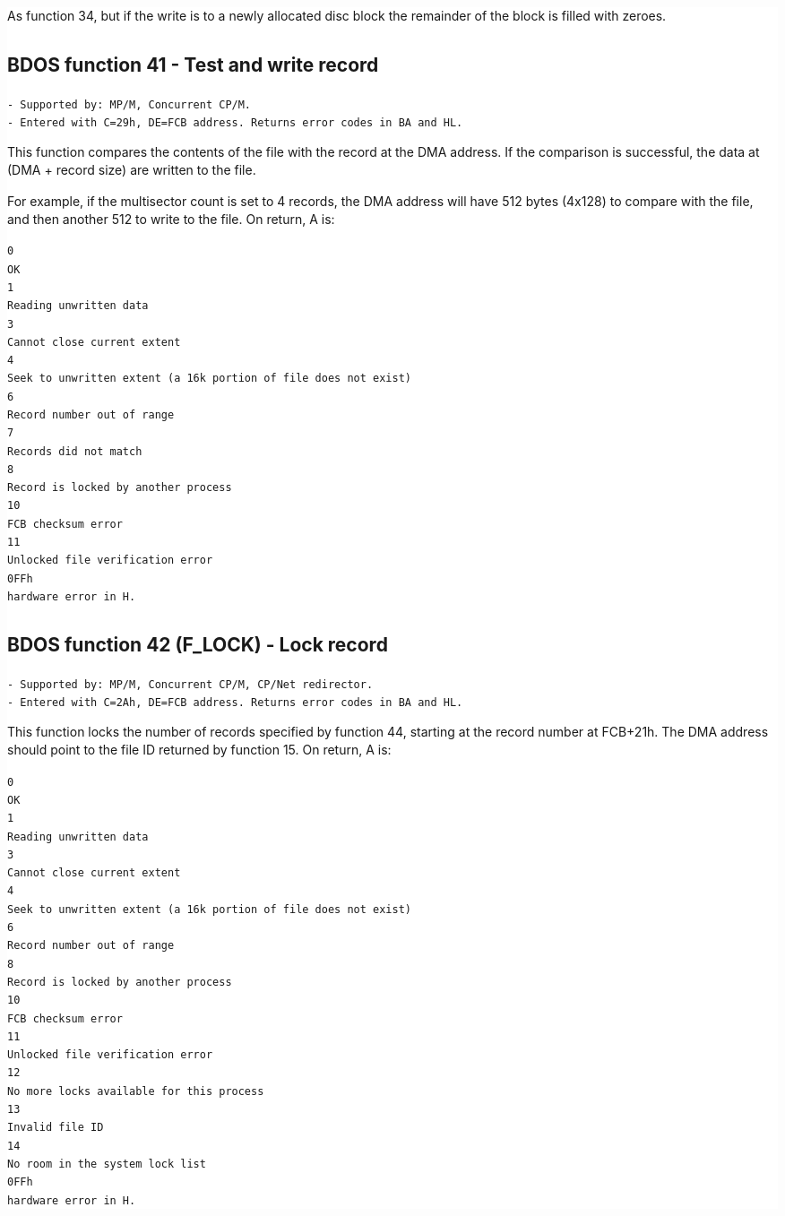 As function 34, but if the write is to a newly allocated disc block the remainder of the block is filled with zeroes.

## BDOS function 41 - Test and write record
    - Supported by: MP/M, Concurrent CP/M.
    - Entered with C=29h, DE=FCB address. Returns error codes in BA and HL.

This function compares the contents of the file with the record at the DMA address. If the comparison is successful, the data at (DMA + record size) are written to the file.

For example, if the multisector count is set to 4 records, the DMA address will have 512 bytes (4x128) to compare with the file, and then another 512 to write to the file. On return, A is:

    0
    OK
    1
    Reading unwritten data
    3
    Cannot close current extent
    4
    Seek to unwritten extent (a 16k portion of file does not exist)
    6
    Record number out of range
    7
    Records did not match
    8
    Record is locked by another process
    10
    FCB checksum error
    11
    Unlocked file verification error
    0FFh
    hardware error in H.
## BDOS function 42 (F_LOCK) - Lock record
    - Supported by: MP/M, Concurrent CP/M, CP/Net redirector.
    - Entered with C=2Ah, DE=FCB address. Returns error codes in BA and HL.

This function locks the number of records specified by function 44, starting at the record number at FCB+21h. The DMA address should point to the file ID returned by function 15. On return, A is:

    0
    OK
    1
    Reading unwritten data
    3
    Cannot close current extent
    4
    Seek to unwritten extent (a 16k portion of file does not exist)
    6
    Record number out of range
    8
    Record is locked by another process
    10
    FCB checksum error
    11
    Unlocked file verification error
    12
    No more locks available for this process
    13
    Invalid file ID
    14
    No room in the system lock list
    0FFh
    hardware error in H.